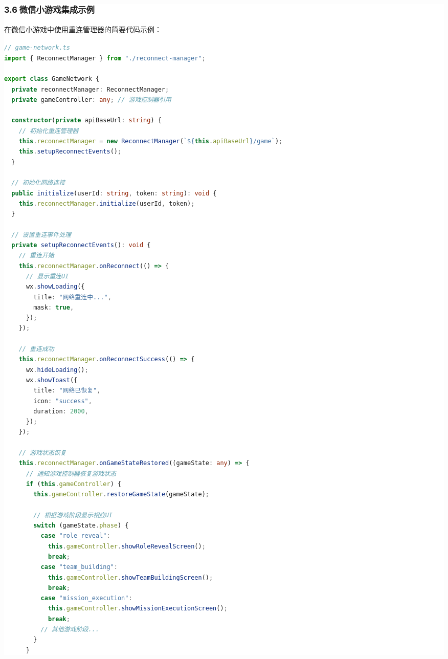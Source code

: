 ### 3.6 微信小游戏集成示例

在微信小游戏中使用重连管理器的简要代码示例：

```typescript
// game-network.ts
import { ReconnectManager } from "./reconnect-manager";

export class GameNetwork {
  private reconnectManager: ReconnectManager;
  private gameController: any; // 游戏控制器引用

  constructor(private apiBaseUrl: string) {
    // 初始化重连管理器
    this.reconnectManager = new ReconnectManager(`${this.apiBaseUrl}/game`);
    this.setupReconnectEvents();
  }

  // 初始化网络连接
  public initialize(userId: string, token: string): void {
    this.reconnectManager.initialize(userId, token);
  }

  // 设置重连事件处理
  private setupReconnectEvents(): void {
    // 重连开始
    this.reconnectManager.onReconnect(() => {
      // 显示重连UI
      wx.showLoading({
        title: "网络重连中...",
        mask: true,
      });
    });

    // 重连成功
    this.reconnectManager.onReconnectSuccess(() => {
      wx.hideLoading();
      wx.showToast({
        title: "网络已恢复",
        icon: "success",
        duration: 2000,
      });
    });

    // 游戏状态恢复
    this.reconnectManager.onGameStateRestored((gameState: any) => {
      // 通知游戏控制器恢复游戏状态
      if (this.gameController) {
        this.gameController.restoreGameState(gameState);

        // 根据游戏阶段显示相应UI
        switch (gameState.phase) {
          case "role_reveal":
            this.gameController.showRoleRevealScreen();
            break;
          case "team_building":
            this.gameController.showTeamBuildingScreen();
            break;
          case "mission_execution":
            this.gameController.showMissionExecutionScreen();
            break;
          // 其他游戏阶段...
        }
      }
```